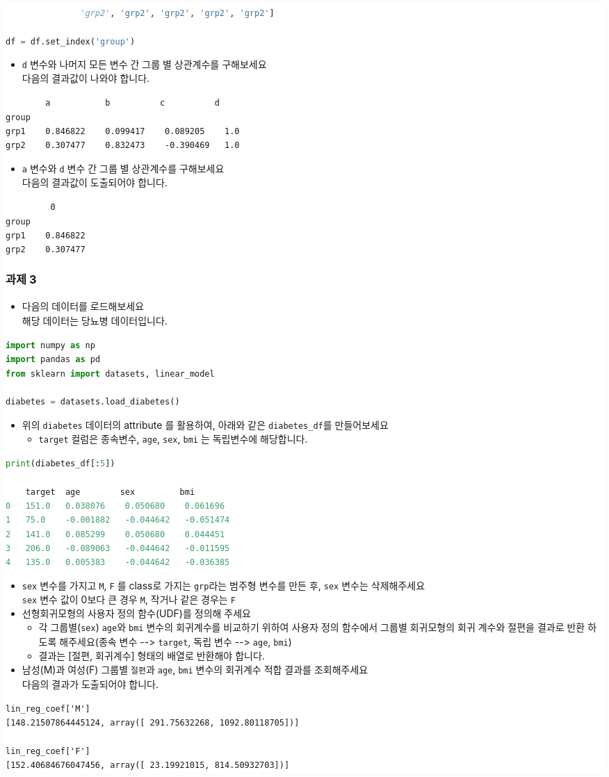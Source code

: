 ~~~python
               'grp2', 'grp2', 'grp2', 'grp2', 'grp2']

df = df.set_index('group')
~~~
- `d` 변수와 나머지 모든 변수 간 그룹 별 상관계수를 구해보세요  
  다음의 결과값이 나와야 합니다.  
~~~
        a	        b 	       c	      d 
group				
grp1	0.846822	0.099417	0.089205	1.0
grp2	0.307477	0.832473	-0.390469	1.0
~~~
- `a` 변수와 `d` 변수 간 그룹 별 상관계수를 구해보세요  
  다음의 결과값이 도출되어야 합니다.
~~~
         0
group	
grp1	0.846822
grp2	0.307477
~~~

### 과제 3
- 다음의 데이터를 로드해보세요  
  해당 데이터는 당뇨병 데이터입니다.
~~~python
import numpy as np
import pandas as pd
from sklearn import datasets, linear_model

diabetes = datasets.load_diabetes()
~~~
- 위의 `diabetes` 데이터의 attribute 를 활용하여, 아래와 같은 `diabetes_df`를 만들어보세요 
  - `target` 컬럼은 종속변수, `age`, `sex`, `bmi` 는 독립변수에 해당합니다.
~~~python
print(diabetes_df[:5])

    target	age	       sex	       bmi
0	151.0	0.038076	0.050680	0.061696
1	75.0	-0.001882	-0.044642	-0.051474
2	141.0	0.085299	0.050680	0.044451
3	206.0	-0.089063	-0.044642	-0.011595
4	135.0	0.005383	-0.044642	-0.036385
~~~
- `sex` 변수를 가지고 `M`, `F` 를 class로 가지는 `grp`라는 범주형 변수를 만든 후, `sex` 변수는 삭제해주세요  
  `sex` 변수 값이 0보다 큰 경우 `M`, 작거나 같은 경우는 `F`
- 선형회귀모형의 사용자 정의 함수(UDF)를 정의해 주세요
  - 각 그룹별(`sex`) `age`와 `bmi` 변수의 회귀계수를 비교하기 위하여 사용자 정의 함수에서 그룹별 회귀모형의 회귀 계수와 절편을 결과로 반환 하도록 해주세요(종속 변수 --> `target`, 독립 변수 --> `age`, `bmi`)
  - 결과는 [절편, 회귀계수] 형태의 배열로 반환해야 합니다.
- 남성(M)과 여성(F) 그룹별 `절편`과 `age`, `bmi` 변수의 회귀계수 적합 결과를 조회해주세요  
  다음의 결과가 도출되어야 합니다.
~~~
lin_reg_coef['M']
[148.21507864445124, array([ 291.75632268, 1092.80118705])]

lin_reg_coef['F']
[152.40684676047456, array([ 23.19921015, 814.50932703])]
~~~
